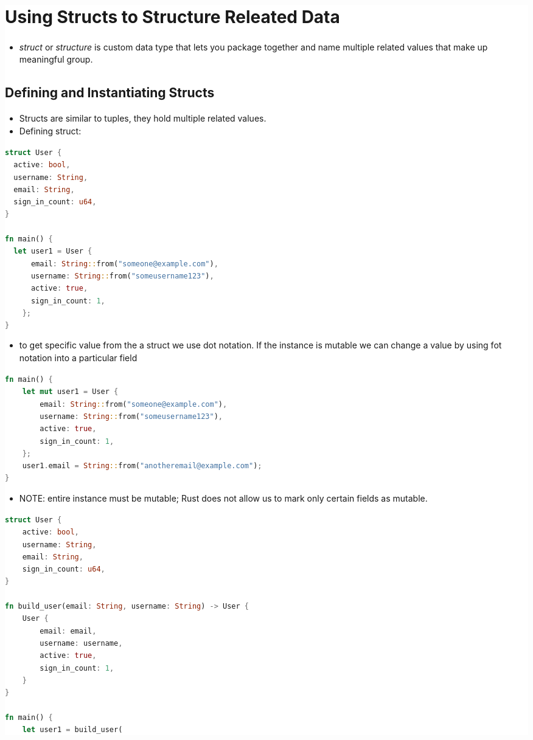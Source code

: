 # Using Structs to Structure Releated Data

- _struct_ or _structure_ is custom data type that lets you package together and name multiple related values that make up meaningful group.

## Defining and Instantiating Structs

- Structs are similar to tuples, they hold multiple related values.
- Defining struct:

```rust
struct User {
  active: bool,
  username: String,
  email: String,
  sign_in_count: u64,
}

fn main() {
  let user1 = User {
      email: String::from("someone@example.com"),
      username: String::from("someusername123"),
      active: true,
      sign_in_count: 1,
    };
}
```

- to get specific value from the a struct we use dot notation. If the instance is mutable we can change a value by using fot notation into a particular field

```rust
fn main() {
    let mut user1 = User {
        email: String::from("someone@example.com"),
        username: String::from("someusername123"),
        active: true,
        sign_in_count: 1,
    };
    user1.email = String::from("anotheremail@example.com");
}
```

- NOTE: entire instance must be mutable; Rust does not allow us to mark only certain fields as mutable.

```rust
struct User {
    active: bool,
    username: String,
    email: String,
    sign_in_count: u64,
}

fn build_user(email: String, username: String) -> User {
    User {
        email: email,
        username: username,
        active: true,
        sign_in_count: 1,
    }
}

fn main() {
    let user1 = build_user(
```